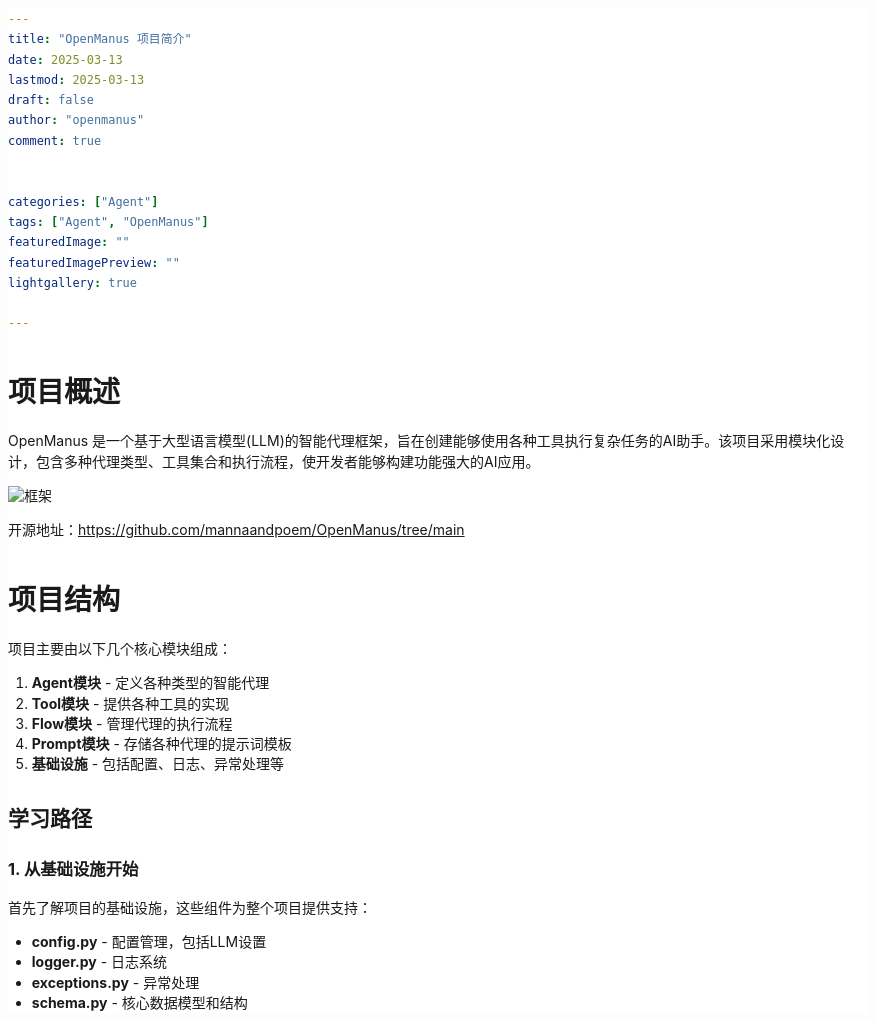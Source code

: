 ```yaml
---
title: "OpenManus 项目简介"
date: 2025-03-13
lastmod: 2025-03-13
draft: false
author: "openmanus"
comment: true


categories: ["Agent"]
tags: ["Agent", "OpenManus"]
featuredImage: ""
featuredImagePreview: ""
lightgallery: true

---
```



# 项目概述


OpenManus 是一个基于大型语言模型(LLM)的智能代理框架，旨在创建能够使用各种工具执行复杂任务的AI助手。该项目采用模块化设计，包含多种代理类型、工具集合和执行流程，使开发者能够构建功能强大的AI应用。


![框架](/post1_openmanus/class_diagram.svg)




开源地址：https://github.com/mannaandpoem/OpenManus/tree/main

# 项目结构

项目主要由以下几个核心模块组成：

1. **Agent模块** - 定义各种类型的智能代理
2. **Tool模块** - 提供各种工具的实现
3. **Flow模块** - 管理代理的执行流程
4. **Prompt模块** - 存储各种代理的提示词模板
5. **基础设施** - 包括配置、日志、异常处理等

## 学习路径

### 1. 从基础设施开始

首先了解项目的基础设施，这些组件为整个项目提供支持：

- **config.py** - 配置管理，包括LLM设置
- **logger.py** - 日志系统
- **exceptions.py** - 异常处理
- **schema.py** - 核心数据模型和结构
